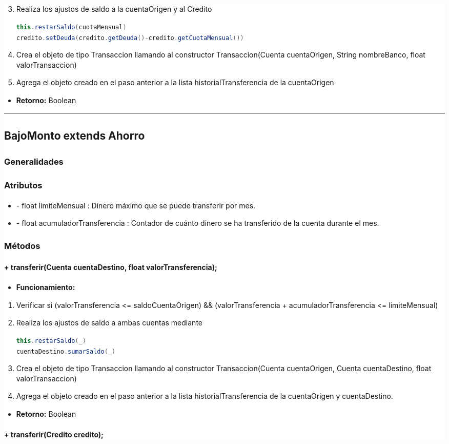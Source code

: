 3. Realiza los ajustos de saldo a la cuentaOrigen y al Credito

    ```java
    this.restarSaldo(cuotaMensual)
    credito.setDeuda(credito.getDeuda()-credito.getCuotaMensual())
    ```

4. Crea el objeto de tipo Transaccion llamando al constructor Transaccion(Cuenta cuentaOrigen, String nombreBanco,
float valorTransaccion) 

5. Agrega el objeto creado en el paso anterior a la lista historialTransferencia de la cuentaOrigen

- **Retorno:** Boolean

---

## BajoMonto extends Ahorro

### Generalidades

### Atributos

- \- float limiteMensual : Dinero máximo que se puede transferir por mes.

- \- float acumuladorTransferencia : Contador de cuánto dinero se ha transferido de la cuenta durante el mes.

### Métodos

#### + transferir(Cuenta cuentaDestino, float valorTransferencia);

- **Funcionamiento:**

1. Verificar si (valorTransferencia <= saldoCuentaOrigen) && (valorTransferencia + acumuladorTransferencia <= limiteMensual)

2. Realiza los ajustos de saldo a ambas cuentas mediante 

    ```java
    this.restarSaldo(_)
    cuentaDestino.sumarSaldo(_)
    ```

4. Crea el objeto de tipo Transaccion llamando al constructor Transaccion(Cuenta cuentaOrigen, Cuenta cuentaDestino,
float valorTransaccion) 

5. Agrega el objeto creado en el paso anterior a la lista historialTransferencia de la cuentaOrigen y cuentaDestino.

- **Retorno:** Boolean

#### + transferir(Credito credito);
